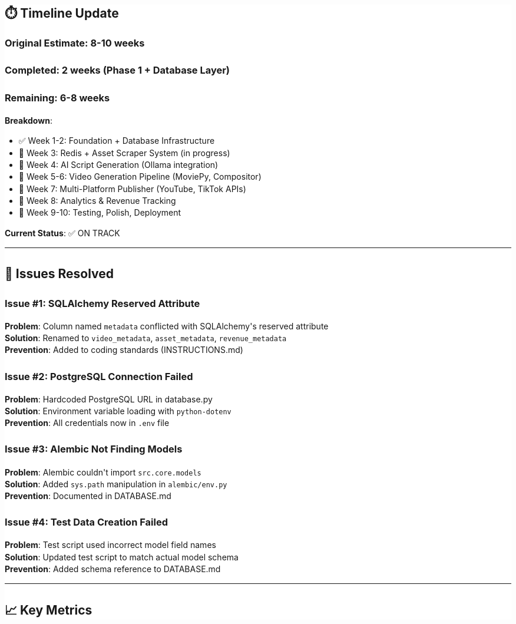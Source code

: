 
## ⏱️ Timeline Update

### Original Estimate: 8-10 weeks

### Completed: 2 weeks (Phase 1 + Database Layer)

### Remaining: 6-8 weeks

**Breakdown**:

- ✅ Week 1-2: Foundation + Database Infrastructure
- 🔄 Week 3: Redis + Asset Scraper System (in progress)
- 📅 Week 4: AI Script Generation (Ollama integration)
- 📅 Week 5-6: Video Generation Pipeline (MoviePy, Compositor)
- 📅 Week 7: Multi-Platform Publisher (YouTube, TikTok APIs)
- 📅 Week 8: Analytics & Revenue Tracking
- 📅 Week 9-10: Testing, Polish, Deployment

**Current Status**: ✅ ON TRACK

---

## 🐛 Issues Resolved

### Issue #1: SQLAlchemy Reserved Attribute

**Problem**: Column named `metadata` conflicted with SQLAlchemy's reserved attribute  
**Solution**: Renamed to `video_metadata`, `asset_metadata`, `revenue_metadata`  
**Prevention**: Added to coding standards (INSTRUCTIONS.md)

### Issue #2: PostgreSQL Connection Failed

**Problem**: Hardcoded PostgreSQL URL in database.py  
**Solution**: Environment variable loading with `python-dotenv`  
**Prevention**: All credentials now in `.env` file

### Issue #3: Alembic Not Finding Models

**Problem**: Alembic couldn't import `src.core.models`  
**Solution**: Added `sys.path` manipulation in `alembic/env.py`  
**Prevention**: Documented in DATABASE.md

### Issue #4: Test Data Creation Failed

**Problem**: Test script used incorrect model field names  
**Solution**: Updated test script to match actual model schema  
**Prevention**: Added schema reference to DATABASE.md

---

## 📈 Key Metrics
